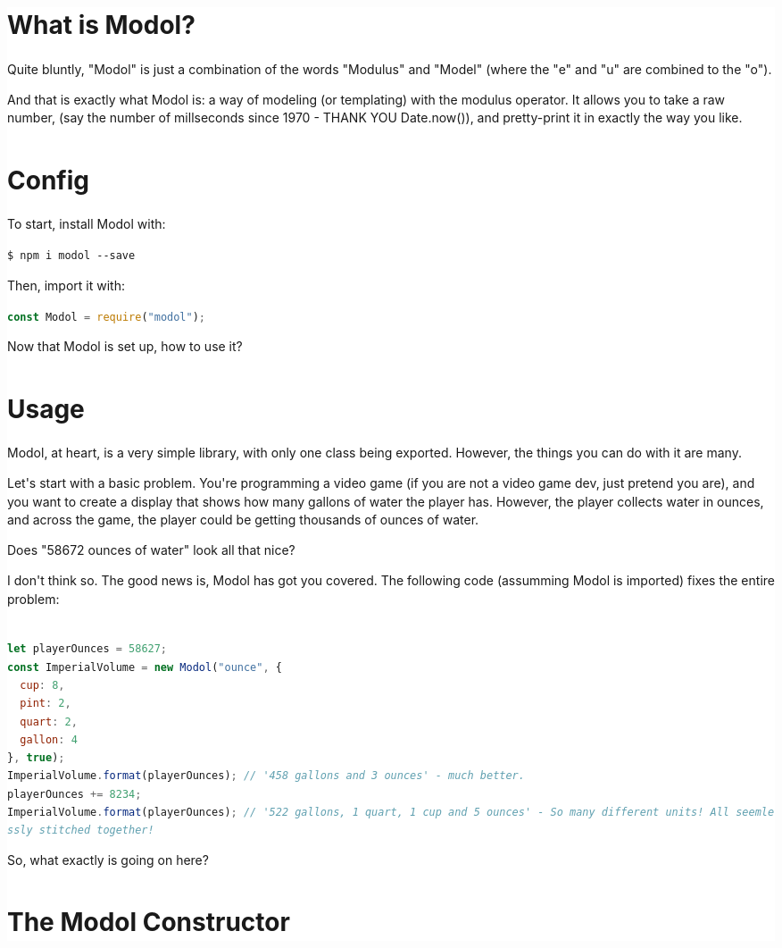 # What is Modol?

Quite bluntly, "Modol" is just a combination of the words "Modulus" and "Model" (where the "e" and "u" are combined to the "o").

And that is exactly what Modol is: a way of modeling (or templating) with the modulus operator. It allows you to take a raw number, (say the number of millseconds since 1970 - THANK YOU Date.now()), and pretty-print it in exactly the way you like.

# Config

To start, install Modol with:
```
$ npm i modol --save
```
Then, import it with: 
```js
const Modol = require("modol");
```
Now that Modol is set up, how to use it?

# Usage

Modol, at heart, is a very simple library, with only one class being exported. However, the things you can do with it are many.

Let's start with a basic problem. You're programming a video game (if you are not a video game dev, just pretend you are), and you want to create a display that shows how many gallons of water the player has. However, the player collects water in ounces, and across the game, the player could be getting thousands of ounces of water.

Does "58672 ounces of water" look all that nice?

I don't think so. The good news is, Modol has got you covered. The following code (assumming Modol is imported) fixes the entire problem:
```js

let playerOunces = 58627;
const ImperialVolume = new Modol("ounce", {
  cup: 8,
  pint: 2,
  quart: 2,
  gallon: 4
}, true);
ImperialVolume.format(playerOunces); // '458 gallons and 3 ounces' - much better.
playerOunces += 8234; 
ImperialVolume.format(playerOunces); // '522 gallons, 1 quart, 1 cup and 5 ounces' - So many different units! All seemlessly stitched together!
```
So, what exactly is going on here?

# The Modol Constructor

